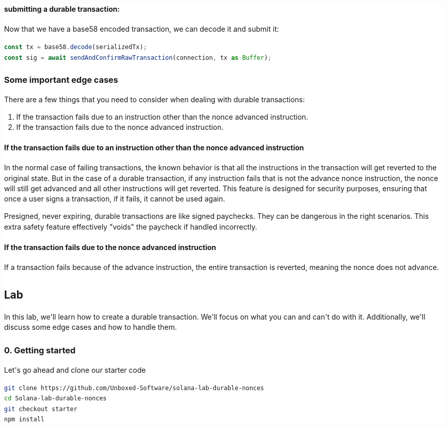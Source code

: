 #### submitting a durable transaction:

Now that we have a base58 encoded transaction, we can decode it and submit it:

```typescript
const tx = base58.decode(serializedTx);
const sig = await sendAndConfirmRawTransaction(connection, tx as Buffer);
```

### Some important edge cases

There are a few things that you need to consider when dealing with durable
transactions:

1. If the transaction fails due to an instruction other than the nonce advanced
   instruction.
2. If the transaction fails due to the nonce advanced instruction.

#### If the transaction fails due to an instruction other than the nonce advanced instruction

In the normal case of failing transactions, the known behavior is that all the
instructions in the transaction will get reverted to the original state. But in
the case of a durable transaction, if any instruction fails that is not the
advance nonce instruction, the nonce will still get advanced and all other
instructions will get reverted. This feature is designed for security purposes,
ensuring that once a user signs a transaction, if it fails, it cannot be used
again.

Presigned, never expiring, durable transactions are like signed paychecks. They
can be dangerous in the right scenarios. This extra safety feature effectively
"voids" the paycheck if handled incorrectly.

#### If the transaction fails due to the nonce advanced instruction

If a transaction fails because of the advance instruction, the entire
transaction is reverted, meaning the nonce does not advance.

## Lab

In this lab, we'll learn how to create a durable transaction. We'll focus on
what you can and can't do with it. Additionally, we'll discuss some edge cases
and how to handle them.

### 0. Getting started

Let's go ahead and clone our starter code

```bash
git clone https://github.com/Unboxed-Software/solana-lab-durable-nonces
cd Solana-lab-durable-nonces
git checkout starter
npm install
```
